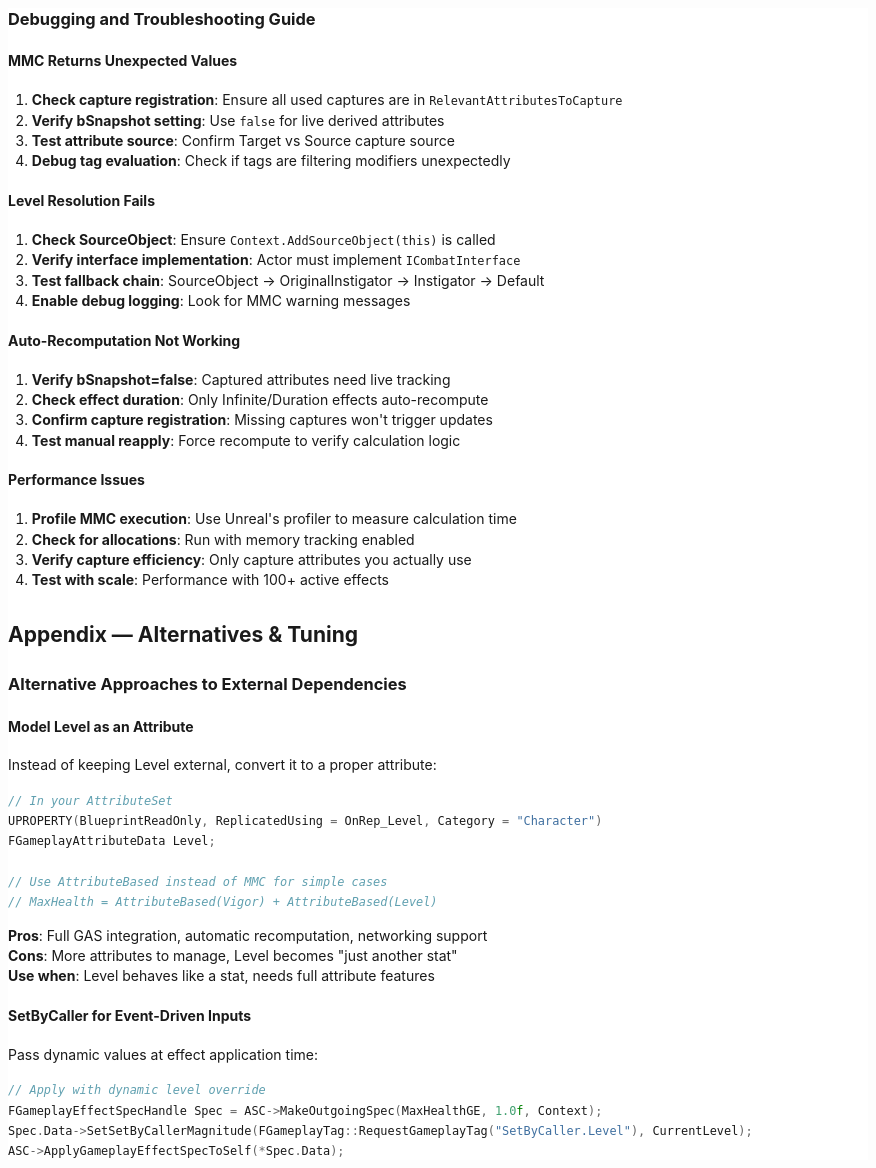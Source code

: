 ### Debugging and Troubleshooting Guide

#### **MMC Returns Unexpected Values**
1. **Check capture registration**: Ensure all used captures are in `RelevantAttributesToCapture`
2. **Verify bSnapshot setting**: Use `false` for live derived attributes
3. **Test attribute source**: Confirm Target vs Source capture source
4. **Debug tag evaluation**: Check if tags are filtering modifiers unexpectedly

#### **Level Resolution Fails**
1. **Check SourceObject**: Ensure `Context.AddSourceObject(this)` is called
2. **Verify interface implementation**: Actor must implement `ICombatInterface`
3. **Test fallback chain**: SourceObject → OriginalInstigator → Instigator → Default
4. **Enable debug logging**: Look for MMC warning messages

#### **Auto-Recomputation Not Working**
1. **Verify bSnapshot=false**: Captured attributes need live tracking
2. **Check effect duration**: Only Infinite/Duration effects auto-recompute
3. **Confirm capture registration**: Missing captures won't trigger updates
4. **Test manual reapply**: Force recompute to verify calculation logic

#### **Performance Issues**
1. **Profile MMC execution**: Use Unreal's profiler to measure calculation time
2. **Check for allocations**: Run with memory tracking enabled
3. **Verify capture efficiency**: Only capture attributes you actually use
4. **Test with scale**: Performance with 100+ active effects

## Appendix — Alternatives & Tuning

### Alternative Approaches to External Dependencies

#### **Model Level as an Attribute**
Instead of keeping Level external, convert it to a proper attribute:

```cpp
// In your AttributeSet
UPROPERTY(BlueprintReadOnly, ReplicatedUsing = OnRep_Level, Category = "Character")
FGameplayAttributeData Level;

// Use AttributeBased instead of MMC for simple cases
// MaxHealth = AttributeBased(Vigor) + AttributeBased(Level)
```

**Pros**: Full GAS integration, automatic recomputation, networking support  
**Cons**: More attributes to manage, Level becomes "just another stat"  
**Use when**: Level behaves like a stat, needs full attribute features

#### **SetByCaller for Event-Driven Inputs**
Pass dynamic values at effect application time:

```cpp
// Apply with dynamic level override
FGameplayEffectSpecHandle Spec = ASC->MakeOutgoingSpec(MaxHealthGE, 1.0f, Context);
Spec.Data->SetSetByCallerMagnitude(FGameplayTag::RequestGameplayTag("SetByCaller.Level"), CurrentLevel);
ASC->ApplyGameplayEffectSpecToSelf(*Spec.Data);
```
